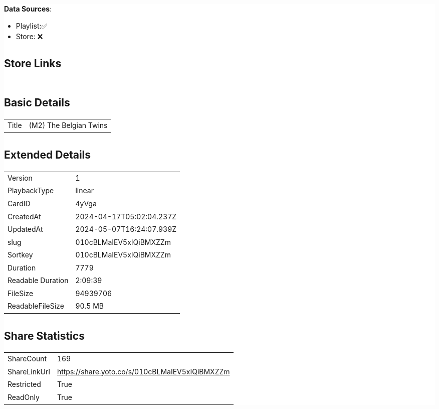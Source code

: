 **Data Sources**: 

- Playlist:✅
- Store: ❌


## Store Links

|  |  |
| - | - |


## Basic Details

|  |  |
| - | - |
| Title | (M2) The Belgian Twins |


## Extended Details

|  |  |
| - | - |
| Version | 1 |
| PlaybackType | linear |
| CardID | 4yVga |
| CreatedAt | 2024-04-17T05:02:04.237Z |
| UpdatedAt | 2024-05-07T16:24:07.939Z |
| slug | 010cBLMaIEV5xIQiBMXZZm |
| Sortkey | 010cBLMaIEV5xIQiBMXZZm |
| Duration | 7779 |
| Readable Duration | 2:09:39 |
| FileSize | 94939706 |
| ReadableFileSize | 90.5 MB |


## Share Statistics

|  |  |
| - | - |
| ShareCount | 169 |
| ShareLinkUrl | https://share.yoto.co/s/010cBLMaIEV5xIQiBMXZZm |
| Restricted | True |
| ReadOnly | True |
